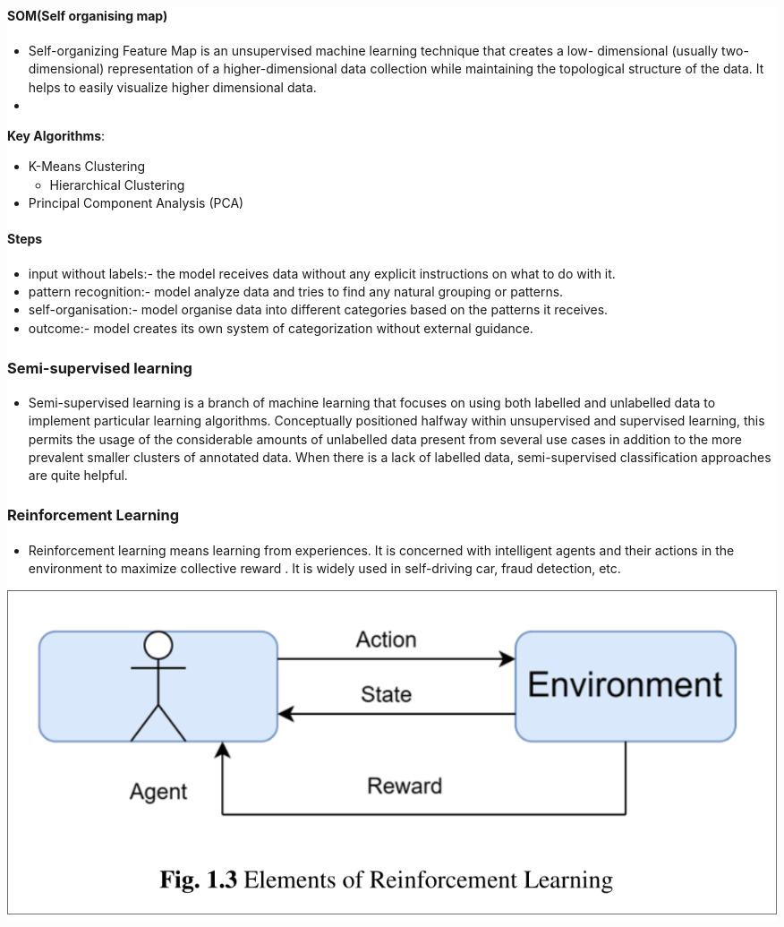 #### SOM(Self organising map)
- Self-organizing Feature Map is an unsupervised machine learning technique that creates a low- dimensional (usually two-dimensional) representation of a higher-dimensional data collection while maintaining the topological structure of the data. It helps to easily visualize higher dimensional data.
- 
**Key Algorithms**:
- K-Means Clustering
    - Hierarchical Clustering
- Principal Component Analysis (PCA)

#### Steps 
- input without labels:- the model receives data without any explicit instructions on what to do with it.
- pattern recognition:- model analyze data and tries to find any natural grouping or patterns.
- self-organisation:- model organise data into different categories based on the patterns it receives.
- outcome:- model creates its own system of categorization without external guidance.

### Semi-supervised learning
- Semi-supervised learning is a branch of machine learning that focuses on using both labelled and unlabelled data to implement particular learning algorithms. Conceptually positioned halfway within unsupervised and supervised learning, this permits the usage of the considerable amounts of unlabelled data present from several use cases in addition to the more prevalent smaller clusters of annotated data. When there is a lack of labelled data, semi-supervised classification approaches are quite helpful.

### **Reinforcement Learning**
- Reinforcement learning means learning from experiences. It is concerned with intelligent agents and their actions in the environment to maximize collective reward . It is widely used in self-driving car, fraud detection, etc.

![](../../statics/Pasted%20image%2020241204111329.png)
